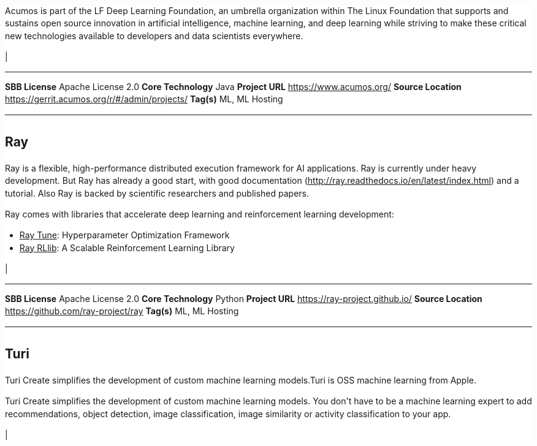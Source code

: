 Acumos is part of the LF Deep Learning Foundation, an umbrella
organization within The Linux Foundation that supports and sustains open
source innovation in artificial intelligence, machine learning, and deep
learning while striving to make these critical new technologies
available to developers and data scientists everywhere.

| 

  --------------------- -------------------------------------------------
  **SBB License**       Apache License 2.0
  **Core Technology**   Java
  **Project URL**       <https://www.acumos.org/>
  **Source Location**   <https://gerrit.acumos.org/r/#/admin/projects/>
  **Tag(s)**            ML, ML Hosting
  --------------------- -------------------------------------------------

Ray
---

Ray is a flexible, high-performance distributed execution framework for
AI applications. Ray is currently under heavy development. But Ray has
already a good start, with good documentation
(<http://ray.readthedocs.io/en/latest/index.html>) and a tutorial. Also
Ray is backed by scientific researchers and published papers.

Ray comes with libraries that accelerate deep learning and reinforcement
learning development:

-   [Ray Tune](http://ray.readthedocs.io/en/latest/tune.html):
    Hyperparameter Optimization Framework
-   [Ray RLlib](http://ray.readthedocs.io/en/latest/rllib.html): A
    Scalable Reinforcement Learning Library

| 

  --------------------- --------------------------------------
  **SBB License**       Apache License 2.0
  **Core Technology**   Python
  **Project URL**       <https://ray-project.github.io/>
  **Source Location**   <https://github.com/ray-project/ray>
  **Tag(s)**            ML, ML Hosting
  --------------------- --------------------------------------

Turi
----

Turi Create simplifies the development of custom machine learning
models.Turi is OSS machine learning from Apple.

Turi Create simplifies the development of custom machine learning
models. You don't have to be a machine learning expert to add
recommendations, object detection, image classification, image
similarity or activity classification to your app.

| 
